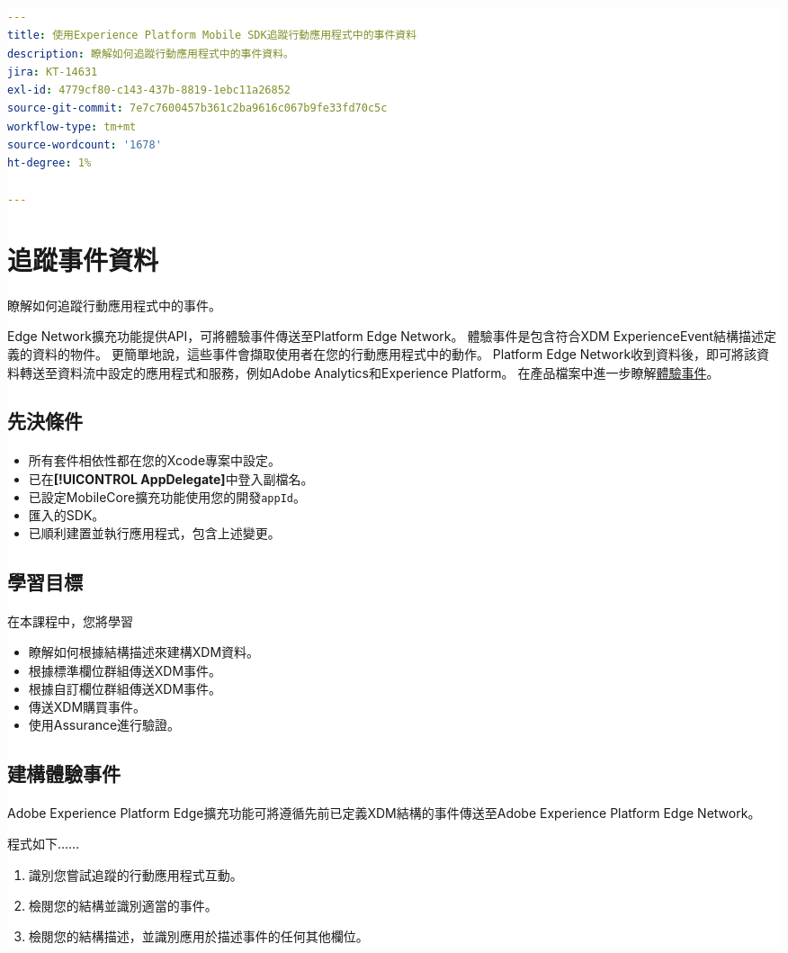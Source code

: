 ```yaml
---
title: 使用Experience Platform Mobile SDK追蹤行動應用程式中的事件資料
description: 瞭解如何追蹤行動應用程式中的事件資料。
jira: KT-14631
exl-id: 4779cf80-c143-437b-8819-1ebc11a26852
source-git-commit: 7e7c7600457b361c2ba9616c067b9fe33fd70c5c
workflow-type: tm+mt
source-wordcount: '1678'
ht-degree: 1%

---
```


# 追蹤事件資料

瞭解如何追蹤行動應用程式中的事件。

Edge Network擴充功能提供API，可將體驗事件傳送至Platform Edge Network。 體驗事件是包含符合XDM ExperienceEvent結構描述定義的資料的物件。 更簡單地說，這些事件會擷取使用者在您的行動應用程式中的動作。 Platform Edge Network收到資料後，即可將該資料轉送至資料流中設定的應用程式和服務，例如Adobe Analytics和Experience Platform。 在產品檔案中進一步瞭解[體驗事件](https://developer.adobe.com/client-sdks/documentation/getting-started/track-events/)。

## 先決條件

* 所有套件相依性都在您的Xcode專案中設定。
* 已在&#x200B;**[!UICONTROL AppDelegate]**&#x200B;中登入副檔名。
* 已設定MobileCore擴充功能使用您的開發`appId`。
* 匯入的SDK。
* 已順利建置並執行應用程式，包含上述變更。

## 學習目標

在本課程中，您將學習

* 瞭解如何根據結構描述來建構XDM資料。
* 根據標準欄位群組傳送XDM事件。
* 根據自訂欄位群組傳送XDM事件。
* 傳送XDM購買事件。
* 使用Assurance進行驗證。

## 建構體驗事件

Adobe Experience Platform Edge擴充功能可將遵循先前已定義XDM結構的事件傳送至Adobe Experience Platform Edge Network。

程式如下……

1. 識別您嘗試追蹤的行動應用程式互動。

1. 檢閱您的結構並識別適當的事件。

1. 檢閱您的結構描述，並識別應用於描述事件的任何其他欄位。
